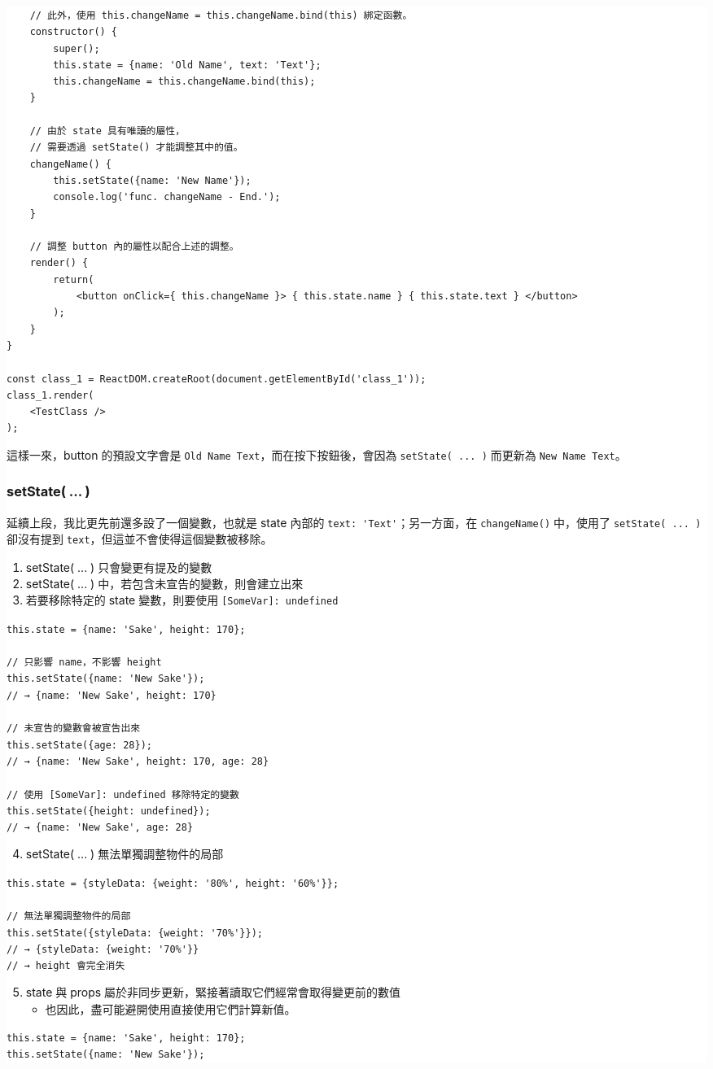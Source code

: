 ```
    // 此外，使用 this.changeName = this.changeName.bind(this) 綁定函數。
    constructor() {
        super();
        this.state = {name: 'Old Name', text: 'Text'};
        this.changeName = this.changeName.bind(this);
    }

    // 由於 state 具有唯讀的屬性，
    // 需要透過 setState() 才能調整其中的值。
    changeName() {
        this.setState({name: 'New Name'});
        console.log('func. changeName - End.');
    }

    // 調整 button 內的屬性以配合上述的調整。
    render() {
        return(
            <button onClick={ this.changeName }> { this.state.name } { this.state.text } </button>
        );
    }
}

const class_1 = ReactDOM.createRoot(document.getElementById('class_1'));
class_1.render(
    <TestClass />
);
```
這樣一來，button 的預設文字會是 `Old Name Text`，而在按下按鈕後，會因為 `setState( ... )` 而更新為 `New Name Text`。

### setState( ... )
延續上段，我比更先前還多設了一個變數，也就是 state 內部的 `text: 'Text'`；另一方面，在 `changeName()` 中，使用了 `setState( ... )` 卻沒有提到 `text`，但這並不會使得這個變數被移除。
1. setState( ... ) 只會變更有提及的變數
2. setState( ... ) 中，若包含未宣告的變數，則會建立出來
3. 若要移除特定的 state 變數，則要使用 `[SomeVar]: undefined`
```
this.state = {name: 'Sake', height: 170};

// 只影響 name，不影響 height
this.setState({name: 'New Sake'});
// → {name: 'New Sake', height: 170}

// 未宣告的變數會被宣告出來
this.setState({age: 28});
// → {name: 'New Sake', height: 170, age: 28}

// 使用 [SomeVar]: undefined 移除特定的變數
this.setState({height: undefined});
// → {name: 'New Sake', age: 28}
```
4. setState( ... ) 無法單獨調整物件的局部
```
this.state = {styleData: {weight: '80%', height: '60%'}};

// 無法單獨調整物件的局部
this.setState({styleData: {weight: '70%'}});
// → {styleData: {weight: '70%'}}
// → height 會完全消失
```
5. state 與 props 屬於非同步更新，緊接著讀取它們經常會取得變更前的數值
    - 也因此，盡可能避開使用直接使用它們計算新值。
```
this.state = {name: 'Sake', height: 170};
this.setState({name: 'New Sake'});
```